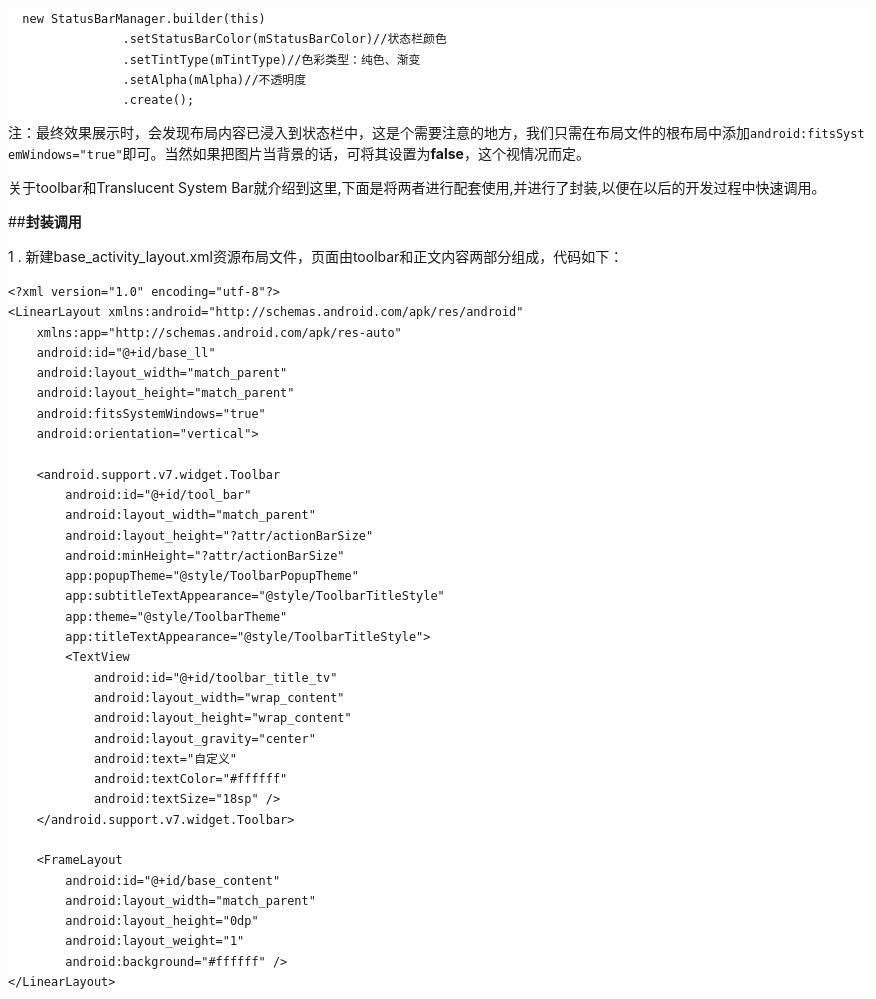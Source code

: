 ```
  new StatusBarManager.builder(this)
                .setStatusBarColor(mStatusBarColor)//状态栏颜色
                .setTintType(mTintType)//色彩类型：纯色、渐变
                .setAlpha(mAlpha)//不透明度
                .create();
```
注：最终效果展示时，会发现布局内容已浸入到状态栏中，这是个需要注意的地方，我们只需在布局文件的根布局中添加` android:fitsSystemWindows="true" `即可。当然如果把图片当背景的话，可将其设置为**false**，这个视情况而定。

关于toolbar和Translucent System Bar就介绍到这里,下面是将两者进行配套使用,并进行了封装,以便在以后的开发过程中快速调用。

##**封装调用**

1 . 新建base_activity_layout.xml资源布局文件，页面由toolbar和正文内容两部分组成，代码如下：

```
<?xml version="1.0" encoding="utf-8"?>
<LinearLayout xmlns:android="http://schemas.android.com/apk/res/android"
    xmlns:app="http://schemas.android.com/apk/res-auto"
    android:id="@+id/base_ll"
    android:layout_width="match_parent"
    android:layout_height="match_parent"
    android:fitsSystemWindows="true"
    android:orientation="vertical">

    <android.support.v7.widget.Toolbar
        android:id="@+id/tool_bar"
        android:layout_width="match_parent"
        android:layout_height="?attr/actionBarSize"
        android:minHeight="?attr/actionBarSize"
        app:popupTheme="@style/ToolbarPopupTheme"
        app:subtitleTextAppearance="@style/ToolbarTitleStyle"
        app:theme="@style/ToolbarTheme"
        app:titleTextAppearance="@style/ToolbarTitleStyle">
        <TextView
            android:id="@+id/toolbar_title_tv"
            android:layout_width="wrap_content"
            android:layout_height="wrap_content"
            android:layout_gravity="center"
            android:text="自定义"
            android:textColor="#ffffff"
            android:textSize="18sp" />
    </android.support.v7.widget.Toolbar>

    <FrameLayout
        android:id="@+id/base_content"
        android:layout_width="match_parent"
        android:layout_height="0dp"
        android:layout_weight="1"
        android:background="#ffffff" />
</LinearLayout>
```
